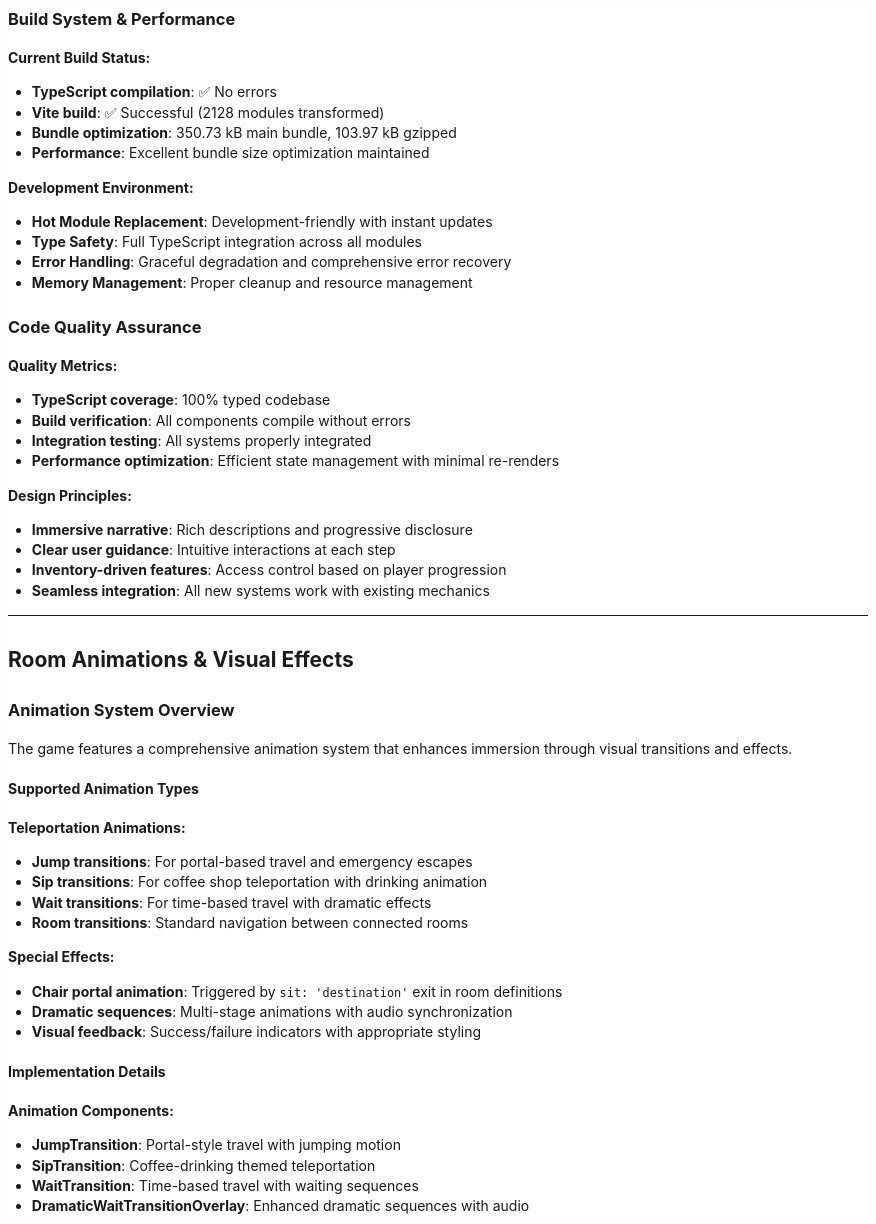 ### Build System & Performance

**Current Build Status:**
- **TypeScript compilation**: ✅ No errors
- **Vite build**: ✅ Successful (2128 modules transformed)
- **Bundle optimization**: 350.73 kB main bundle, 103.97 kB gzipped
- **Performance**: Excellent bundle size optimization maintained

**Development Environment:**
- **Hot Module Replacement**: Development-friendly with instant updates
- **Type Safety**: Full TypeScript integration across all modules
- **Error Handling**: Graceful degradation and comprehensive error recovery
- **Memory Management**: Proper cleanup and resource management

### Code Quality Assurance

**Quality Metrics:**
- **TypeScript coverage**: 100% typed codebase
- **Build verification**: All components compile without errors
- **Integration testing**: All systems properly integrated
- **Performance optimization**: Efficient state management with minimal re-renders

**Design Principles:**
- **Immersive narrative**: Rich descriptions and progressive disclosure
- **Clear user guidance**: Intuitive interactions at each step
- **Inventory-driven features**: Access control based on player progression
- **Seamless integration**: All new systems work with existing mechanics

---

## Room Animations & Visual Effects

### Animation System Overview

The game features a comprehensive animation system that enhances immersion through visual transitions and effects.

#### Supported Animation Types

**Teleportation Animations:**
- **Jump transitions**: For portal-based travel and emergency escapes
- **Sip transitions**: For coffee shop teleportation with drinking animation
- **Wait transitions**: For time-based travel with dramatic effects
- **Room transitions**: Standard navigation between connected rooms

**Special Effects:**
- **Chair portal animation**: Triggered by `sit: 'destination'` exit in room definitions
- **Dramatic sequences**: Multi-stage animations with audio synchronization
- **Visual feedback**: Success/failure indicators with appropriate styling

#### Implementation Details

**Animation Components:**
- **JumpTransition**: Portal-style travel with jumping motion
- **SipTransition**: Coffee-drinking themed teleportation
- **WaitTransition**: Time-based travel with waiting sequences
- **DramaticWaitTransitionOverlay**: Enhanced dramatic sequences with audio
